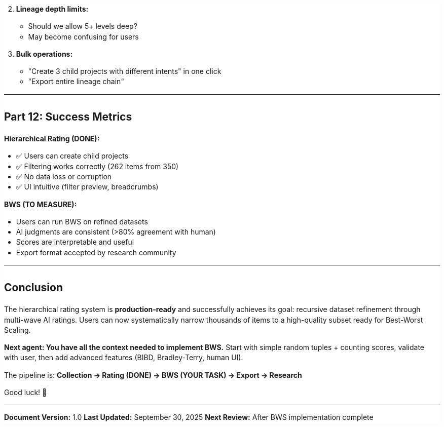 2. **Lineage depth limits:**
   - Should we allow 5+ levels deep?
   - May become confusing for users

3. **Bulk operations:**
   - "Create 3 child projects with different intents" in one click
   - "Export entire lineage chain"

---

## Part 12: Success Metrics

**Hierarchical Rating (DONE):**
- ✅ Users can create child projects
- ✅ Filtering works correctly (262 items from 350)
- ✅ No data loss or corruption
- ✅ UI intuitive (filter preview, breadcrumbs)

**BWS (TO MEASURE):**
- Users can run BWS on refined datasets
- AI judgments are consistent (>80% agreement with human)
- Scores are interpretable and useful
- Export format accepted by research community

---

## Conclusion

The hierarchical rating system is **production-ready** and successfully achieves its goal: recursive dataset refinement through multi-wave AI ratings. Users can now systematically narrow thousands of items to a high-quality subset ready for Best-Worst Scaling.

**Next agent: You have all the context needed to implement BWS.** Start with simple random tuples + counting scores, validate with user, then add advanced features (BIBD, Bradley-Terry, human UI).

The pipeline is: **Collection → Rating (DONE) → BWS (YOUR TASK) → Export → Research**

Good luck! 🚀

---

**Document Version:** 1.0
**Last Updated:** September 30, 2025
**Next Review:** After BWS implementation complete
